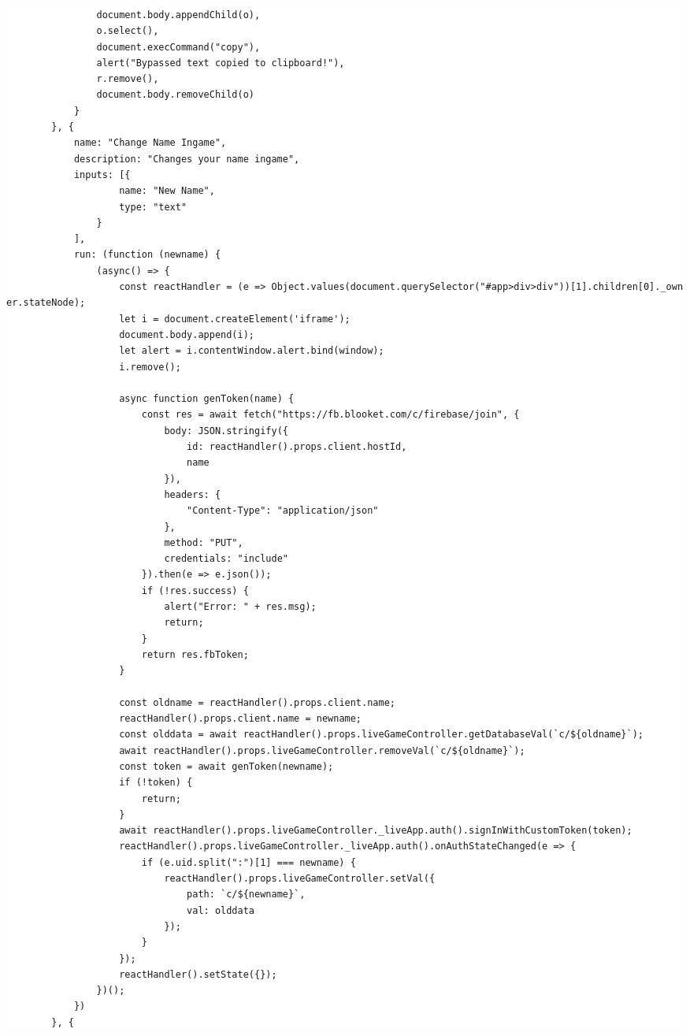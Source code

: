                     document.body.appendChild(o),
                    o.select(),
                    document.execCommand("copy"),
                    alert("Bypassed text copied to clipboard!"),
                    r.remove(),
                    document.body.removeChild(o)
                }
            }, {
                name: "Change Name Ingame",
                description: "Changes your name ingame",
                inputs: [{
                        name: "New Name",
                        type: "text"
                    }
                ],
                run: (function (newname) {
                    (async() => {
                        const reactHandler = (e => Object.values(document.querySelector("#app>div>div"))[1].children[0]._owner.stateNode);
                        let i = document.createElement('iframe');
                        document.body.append(i);
                        let alert = i.contentWindow.alert.bind(window);
                        i.remove();

                        async function genToken(name) {
                            const res = await fetch("https://fb.blooket.com/c/firebase/join", {
                                body: JSON.stringify({
                                    id: reactHandler().props.client.hostId,
                                    name
                                }),
                                headers: {
                                    "Content-Type": "application/json"
                                },
                                method: "PUT",
                                credentials: "include"
                            }).then(e => e.json());
                            if (!res.success) {
                                alert("Error: " + res.msg);
                                return;
                            }
                            return res.fbToken;
                        }

                        const oldname = reactHandler().props.client.name;
                        reactHandler().props.client.name = newname;
                        const olddata = await reactHandler().props.liveGameController.getDatabaseVal(`c/${oldname}`);
                        await reactHandler().props.liveGameController.removeVal(`c/${oldname}`);
                        const token = await genToken(newname);
                        if (!token) {
                            return;
                        }
                        await reactHandler().props.liveGameController._liveApp.auth().signInWithCustomToken(token);
                        reactHandler().props.liveGameController._liveApp.auth().onAuthStateChanged(e => {
                            if (e.uid.split(":")[1] === newname) {
                                reactHandler().props.liveGameController.setVal({
                                    path: `c/${newname}`,
                                    val: olddata
                                });
                            }
                        });
                        reactHandler().setState({});
                    })();
                })
            }, {